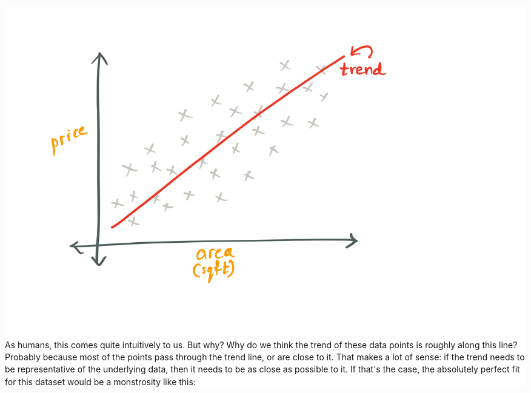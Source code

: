 <img src="/assets/images/posts/2022-03-17-linear-regression/Page3.png" style="width: 700px">
</center>

As humans, this comes quite intuitively to us. But why? Why do we think the trend of these data points is roughly along this line? Probably because most of the points pass through the trend line, or are close to it. That makes a lot of sense: if the trend needs to be representative of the underlying data, then it needs to be as close as possible to it. If that's the case, the absolutely perfect fit for this dataset would be a monstrosity like this:

<center>